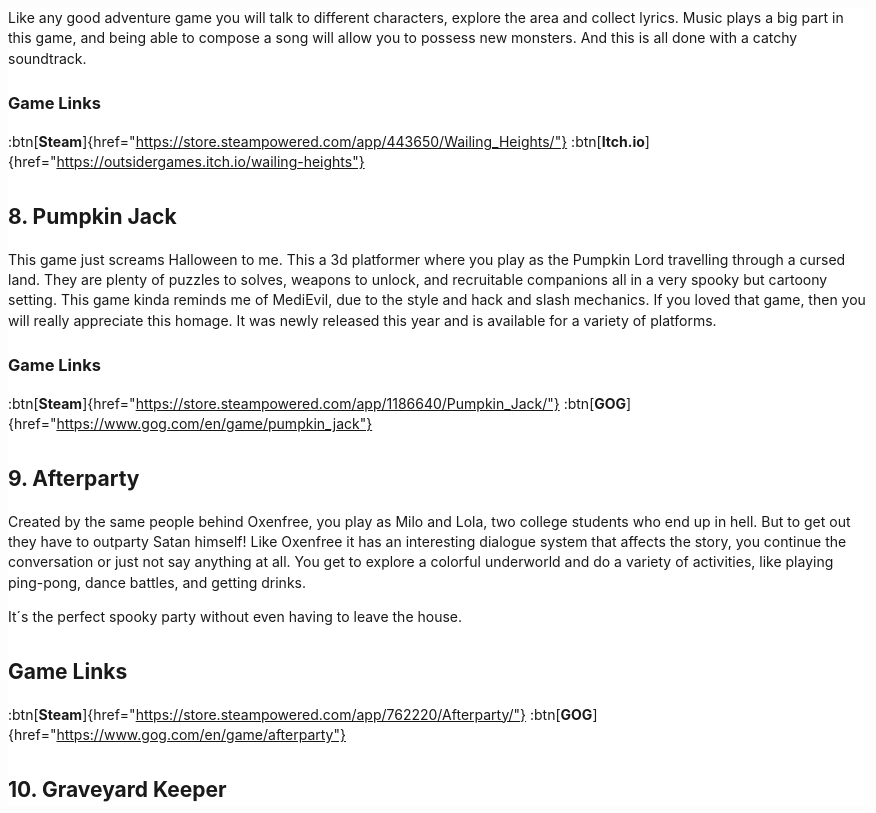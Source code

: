 Like any good adventure game you will talk to different characters, explore the area and collect lyrics. Music plays a big part in this game, and being able to compose a song will allow you to possess new monsters. And this is all done with a catchy soundtrack.

### Game Links

:btn[**Steam**]{href="https://store.steampowered.com/app/443650/Wailing_Heights/"}  :btn[**Itch.io**]{href="https://outsidergames.itch.io/wailing-heights"} 

## 8. Pumpkin Jack

<iframe width="560" height="315" src="https://www.youtube.com/embed/bZ-bqqDVOU8?si=3wIuoVXnH5ast5Jx" title="YouTube video player" frameborder="0" allow="accelerometer; autoplay; clipboard-write; encrypted-media; gyroscope; picture-in-picture; web-share" referrerpolicy="strict-origin-when-cross-origin" allowfullscreen></iframe>

This game just screams Halloween to me. This a 3d platformer where you play as the Pumpkin Lord travelling through a cursed land. They are plenty of puzzles to solves, weapons to unlock, and recruitable companions all in a very spooky but cartoony setting.
This game kinda reminds me of MediEvil, due to the style and hack and slash mechanics. If you loved that game, then you will really appreciate this homage. It was newly released this year and is available for a variety of platforms.

### Game Links

:btn[**Steam**]{href="https://store.steampowered.com/app/1186640/Pumpkin_Jack/"}  :btn[**GOG**]{href="https://www.gog.com/en/game/pumpkin_jack"} 

## 9. Afterparty

<iframe width="560" height="315" src="https://www.youtube.com/embed/JoE7zAOtKuc?si=7bHnfKIsON-OkSIw" title="YouTube video player" frameborder="0" allow="accelerometer; autoplay; clipboard-write; encrypted-media; gyroscope; picture-in-picture; web-share" referrerpolicy="strict-origin-when-cross-origin" allowfullscreen></iframe>

Created by the same people behind Oxenfree, you play as Milo and Lola, two college students who end up in hell. But to get out they have to outparty Satan himself! Like Oxenfree it has an interesting dialogue system that affects the story, you continue the conversation or just not say anything at all. You get to explore a colorful underworld and do a variety of activities, like playing ping-pong, dance battles, and getting drinks.

It´s the perfect spooky party without even having to leave the house.

## Game Links

:btn[**Steam**]{href="https://store.steampowered.com/app/762220/Afterparty/"}  :btn[**GOG**]{href="https://www.gog.com/en/game/afterparty"} 

## 10. Graveyard Keeper

<iframe width="560" height="315" src="https://www.youtube.com/embed/Zd5S5rlKf_M?si=MvgRCInCreSQv6kr" title="YouTube video player" frameborder="0" allow="accelerometer; autoplay; clipboard-write; encrypted-media; gyroscope; picture-in-picture; web-share" referrerpolicy="strict-origin-when-cross-origin" allowfullscreen></iframe>
